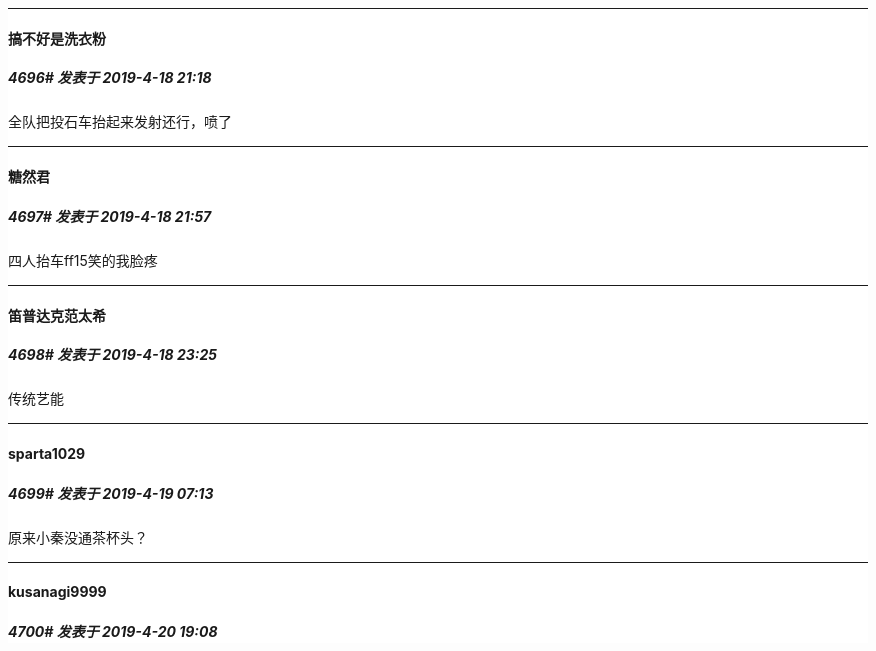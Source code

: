 



-----

####  搞不好是洗衣粉  
##### 4696#       发表于 2019-4-18 21:18




全队把投石车抬起来发射还行，喷了







-----

####  糖然君  
##### 4697#       发表于 2019-4-18 21:57




四人抬车ff15笑的我脸疼







-----

####  笛普达克范太希  
##### 4698#       发表于 2019-4-18 23:25




传统艺能







-----

####  sparta1029  
##### 4699#       发表于 2019-4-19 07:13




原来小秦没通茶杯头？







-----

####  kusanagi9999  
##### 4700#       发表于 2019-4-20 19:08
